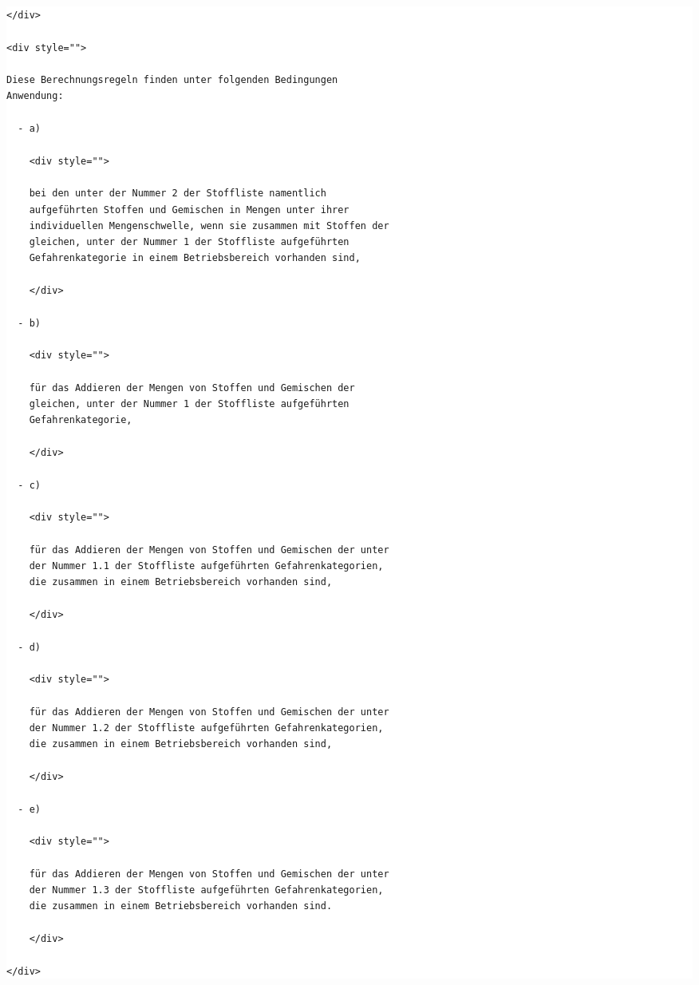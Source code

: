     
    </div>
    
    <div style="">
    
    Diese Berechnungsregeln finden unter folgenden Bedingungen
    Anwendung:
    
      - a)
        
        <div style="">
        
        bei den unter der Nummer 2 der Stoffliste namentlich
        aufgeführten Stoffen und Gemischen in Mengen unter ihrer
        individuellen Mengenschwelle, wenn sie zusammen mit Stoffen der
        gleichen, unter der Nummer 1 der Stoffliste aufgeführten
        Gefahrenkategorie in einem Betriebsbereich vorhanden sind,
        
        </div>
    
      - b)
        
        <div style="">
        
        für das Addieren der Mengen von Stoffen und Gemischen der
        gleichen, unter der Nummer 1 der Stoffliste aufgeführten
        Gefahrenkategorie,
        
        </div>
    
      - c)
        
        <div style="">
        
        für das Addieren der Mengen von Stoffen und Gemischen der unter
        der Nummer 1.1 der Stoffliste aufgeführten Gefahrenkategorien,
        die zusammen in einem Betriebsbereich vorhanden sind,
        
        </div>
    
      - d)
        
        <div style="">
        
        für das Addieren der Mengen von Stoffen und Gemischen der unter
        der Nummer 1.2 der Stoffliste aufgeführten Gefahrenkategorien,
        die zusammen in einem Betriebsbereich vorhanden sind,
        
        </div>
    
      - e)
        
        <div style="">
        
        für das Addieren der Mengen von Stoffen und Gemischen der unter
        der Nummer 1.3 der Stoffliste aufgeführten Gefahrenkategorien,
        die zusammen in einem Betriebsbereich vorhanden sind.
        
        </div>
    
    </div>

